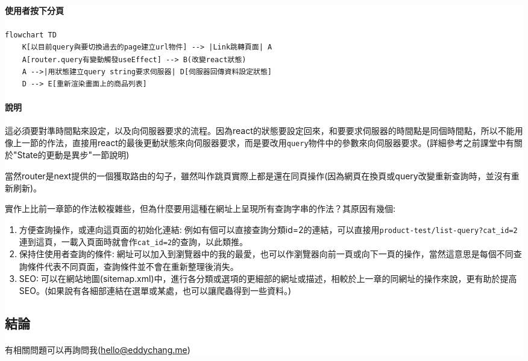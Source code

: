 #### 使用者按下分頁

```mermaid
flowchart TD
    K[以目前query與要切換過去的page建立url物件] --> |Link跳轉頁面| A
    A[router.query有變動觸發useEffect] --> B(改變react狀態)
    A -->|用狀態建立query string要求伺服器| D[伺服器回傳資料設定狀態]
    D --> E[重新渲染畫面上的商品列表]
```

#### 說明

這必須要對準時間點來設定，以及向伺服器要求的流程。因為react的狀態要設定回來，和要要求伺服器的時間點是同個時間點，所以不能用像上一節的作法，直接用react的最後更動狀態來向伺服器要求，而是要改用`query`物件中的參數來向伺服器要求。(詳細參考之前課堂中有關於"State的更動是異步"一節說明)

當然router是next提供的一個獲取路由的勾子，雖然叫作跳頁實際上都是還在同頁操作(因為網頁在換頁或query改變重新查詢時，並沒有重新刷新)。

實作上比前一章節的作法較複雜些，但為什麼要用這種在網址上呈現所有查詢字串的作法？其原因有幾個:

1. 方便查詢操作，或連向這頁面的初始化連結: 例如有個可以直接查詢分類id=2的連結，可以直接用`product-test/list-query?cat_id=2`連到這頁，一載入頁面時就會作`cat_id=2`的查詢，以此類推。
2. 保持住使用者查詢的條件: 網址可以加入到瀏覽器中的我的最愛，也可以作瀏覽器向前一頁或向下一頁的操作，當然這意思是每個不同查詢條件代表不同頁面，查詢條件並不會在重新整理後消失。
3. SEO: 可以在網站地圖(sitemap.xml)中，進行各分類或選項的更細部的網址或描述，相較於上一章的同網址的操作來說，更有助於提高SEO。(如果說有各細部連結在選單或某處，也可以讓爬蟲得到一些資料。)

## 結論

有相關問題可以再詢問我(hello@eddychang.me)
